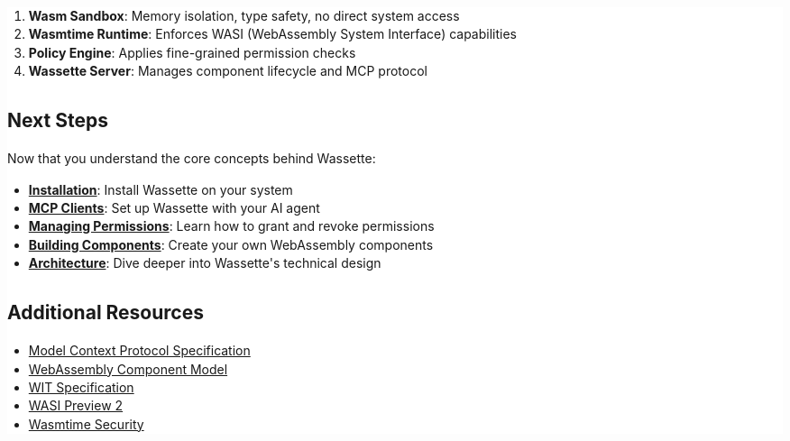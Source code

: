 1. **Wasm Sandbox**: Memory isolation, type safety, no direct system access
2. **Wasmtime Runtime**: Enforces WASI (WebAssembly System Interface) capabilities
3. **Policy Engine**: Applies fine-grained permission checks
4. **Wassette Server**: Manages component lifecycle and MCP protocol

## Next Steps

Now that you understand the core concepts behind Wassette:

- **[Installation](./installation.md)**: Install Wassette on your system
- **[MCP Clients](./mcp-clients.md)**: Set up Wassette with your AI agent
- **[Managing Permissions](./reference/permissions.md)**: Learn how to grant and revoke permissions
- **[Building Components](./cookbook/README.md)**: Create your own WebAssembly components
- **[Architecture](./design/architecture.md)**: Dive deeper into Wassette's technical design

## Additional Resources

- [Model Context Protocol Specification](https://spec.modelcontextprotocol.io/)
- [WebAssembly Component Model](https://component-model.bytecodealliance.org/)
- [WIT Specification](https://github.com/WebAssembly/component-model/blob/main/design/mvp/WIT.md)
- [WASI Preview 2](https://github.com/WebAssembly/WASI)
- [Wasmtime Security](https://docs.wasmtime.dev/security.html)
